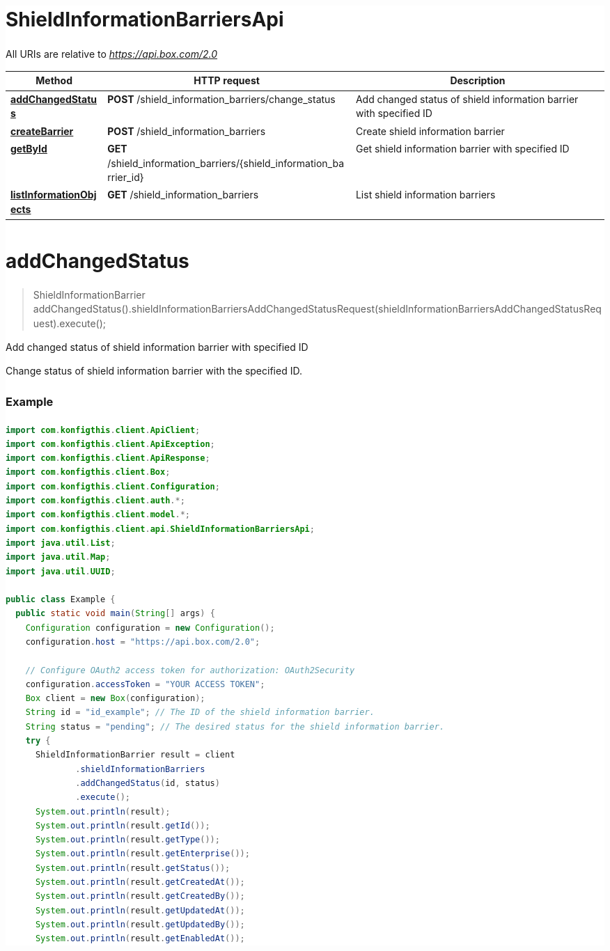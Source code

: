 # ShieldInformationBarriersApi

All URIs are relative to *https://api.box.com/2.0*

| Method | HTTP request | Description |
|------------- | ------------- | -------------|
| [**addChangedStatus**](ShieldInformationBarriersApi.md#addChangedStatus) | **POST** /shield_information_barriers/change_status | Add changed status of shield information barrier with specified ID |
| [**createBarrier**](ShieldInformationBarriersApi.md#createBarrier) | **POST** /shield_information_barriers | Create shield information barrier |
| [**getById**](ShieldInformationBarriersApi.md#getById) | **GET** /shield_information_barriers/{shield_information_barrier_id} | Get shield information barrier with specified ID |
| [**listInformationObjects**](ShieldInformationBarriersApi.md#listInformationObjects) | **GET** /shield_information_barriers | List shield information barriers |


<a name="addChangedStatus"></a>
# **addChangedStatus**
> ShieldInformationBarrier addChangedStatus().shieldInformationBarriersAddChangedStatusRequest(shieldInformationBarriersAddChangedStatusRequest).execute();

Add changed status of shield information barrier with specified ID

Change status of shield information barrier with the specified ID.

### Example
```java
import com.konfigthis.client.ApiClient;
import com.konfigthis.client.ApiException;
import com.konfigthis.client.ApiResponse;
import com.konfigthis.client.Box;
import com.konfigthis.client.Configuration;
import com.konfigthis.client.auth.*;
import com.konfigthis.client.model.*;
import com.konfigthis.client.api.ShieldInformationBarriersApi;
import java.util.List;
import java.util.Map;
import java.util.UUID;

public class Example {
  public static void main(String[] args) {
    Configuration configuration = new Configuration();
    configuration.host = "https://api.box.com/2.0";
    
    // Configure OAuth2 access token for authorization: OAuth2Security
    configuration.accessToken = "YOUR ACCESS TOKEN";
    Box client = new Box(configuration);
    String id = "id_example"; // The ID of the shield information barrier.
    String status = "pending"; // The desired status for the shield information barrier.
    try {
      ShieldInformationBarrier result = client
              .shieldInformationBarriers
              .addChangedStatus(id, status)
              .execute();
      System.out.println(result);
      System.out.println(result.getId());
      System.out.println(result.getType());
      System.out.println(result.getEnterprise());
      System.out.println(result.getStatus());
      System.out.println(result.getCreatedAt());
      System.out.println(result.getCreatedBy());
      System.out.println(result.getUpdatedAt());
      System.out.println(result.getUpdatedBy());
      System.out.println(result.getEnabledAt());
```